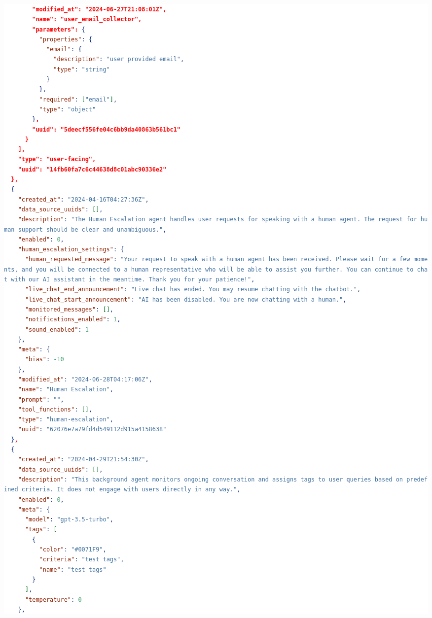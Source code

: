 ```json
        "modified_at": "2024-06-27T21:08:01Z",
        "name": "user_email_collector",
        "parameters": {
          "properties": {
            "email": {
              "description": "user provided email",
              "type": "string"
            }
          },
          "required": ["email"],
          "type": "object"
        },
        "uuid": "5deecf556fe04c6bb9da40863b561bc1"
      }
    ],
    "type": "user-facing",
    "uuid": "14fb60fa7c6c44638d8c01abc90336e2"
  },
  {
    "created_at": "2024-04-16T04:27:36Z",
    "data_source_uuids": [],
    "description": "The Human Escalation agent handles user requests for speaking with a human agent. The request for human support should be clear and unambiguous.",
    "enabled": 0,
    "human_escalation_settings": {
      "human_requested_message": "Your request to speak with a human agent has been received. Please wait for a few moments, and you will be connected to a human representative who will be able to assist you further. You can continue to chat with our AI assistant in the meantime. Thank you for your patience!",
      "live_chat_end_announcement": "Live chat has ended. You may resume chatting with the chatbot.",
      "live_chat_start_announcement": "AI has been disabled. You are now chatting with a human.",
      "monitored_messages": [],
      "notifications_enabled": 1,
      "sound_enabled": 1
    },
    "meta": {
      "bias": -10
    },
    "modified_at": "2024-06-28T04:17:06Z",
    "name": "Human Escalation",
    "prompt": "",
    "tool_functions": [],
    "type": "human-escalation",
    "uuid": "62076e7a79fd4d549112d915a4158638"
  },
  {
    "created_at": "2024-04-29T21:54:30Z",
    "data_source_uuids": [],
    "description": "This background agent monitors ongoing conversation and assigns tags to user queries based on predefined criteria. It does not engage with users directly in any way.",
    "enabled": 0,
    "meta": {
      "model": "gpt-3.5-turbo",
      "tags": [
        {
          "color": "#0071F9",
          "criteria": "test tags",
          "name": "test tags"
        }
      ],
      "temperature": 0
    },
```